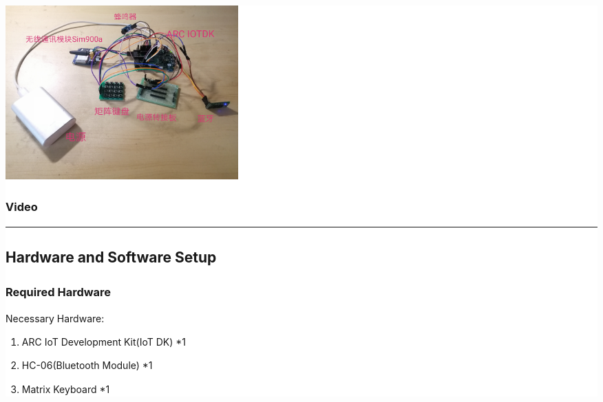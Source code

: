 <img src=".\picture\System composition diagram.jpg" style="zoom: 33%;" />



### Video



------

## Hardware and Software Setup

### Required Hardware

Necessary Hardware:

1. ARC IoT Development Kit(IoT DK)                                                    *1

2. HC-06(Bluetooth Module)                                                                 *1

3. Matrix Keyboard                                                                                 *1
